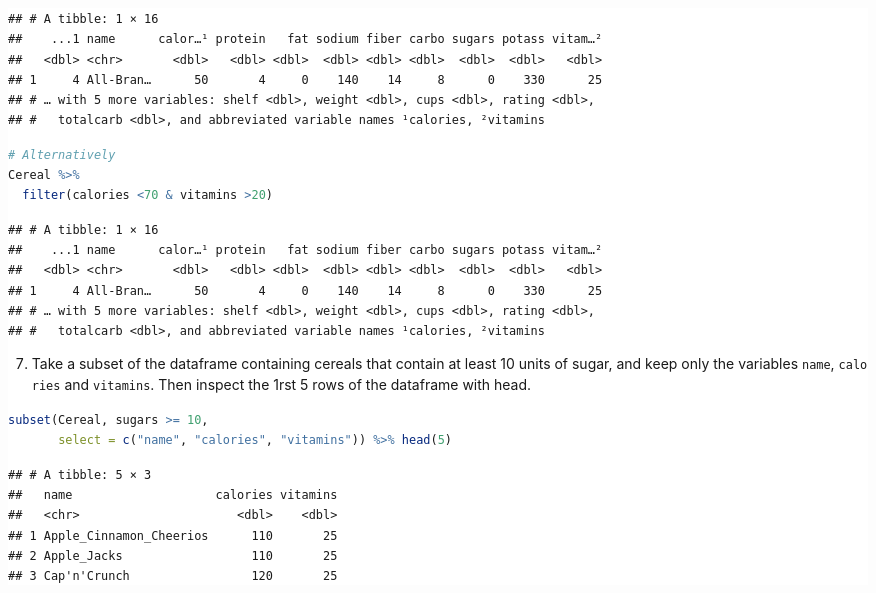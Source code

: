     ## # A tibble: 1 × 16
    ##    ...1 name      calor…¹ protein   fat sodium fiber carbo sugars potass vitam…²
    ##   <dbl> <chr>       <dbl>   <dbl> <dbl>  <dbl> <dbl> <dbl>  <dbl>  <dbl>   <dbl>
    ## 1     4 All-Bran…      50       4     0    140    14     8      0    330      25
    ## # … with 5 more variables: shelf <dbl>, weight <dbl>, cups <dbl>, rating <dbl>,
    ## #   totalcarb <dbl>, and abbreviated variable names ¹​calories, ²​vitamins

``` r
# Alternatively 
Cereal %>% 
  filter(calories <70 & vitamins >20)
```

    ## # A tibble: 1 × 16
    ##    ...1 name      calor…¹ protein   fat sodium fiber carbo sugars potass vitam…²
    ##   <dbl> <chr>       <dbl>   <dbl> <dbl>  <dbl> <dbl> <dbl>  <dbl>  <dbl>   <dbl>
    ## 1     4 All-Bran…      50       4     0    140    14     8      0    330      25
    ## # … with 5 more variables: shelf <dbl>, weight <dbl>, cups <dbl>, rating <dbl>,
    ## #   totalcarb <dbl>, and abbreviated variable names ¹​calories, ²​vitamins

7.  Take a subset of the dataframe containing cereals that contain at
    least 10 units of sugar, and keep only the variables `name`,
    `calories` and `vitamins`. Then inspect the 1rst 5 rows of the
    dataframe with head.

``` r
subset(Cereal, sugars >= 10,
       select = c("name", "calories", "vitamins")) %>% head(5)
```

    ## # A tibble: 5 × 3
    ##   name                    calories vitamins
    ##   <chr>                      <dbl>    <dbl>
    ## 1 Apple_Cinnamon_Cheerios      110       25
    ## 2 Apple_Jacks                  110       25
    ## 3 Cap'n'Crunch                 120       25